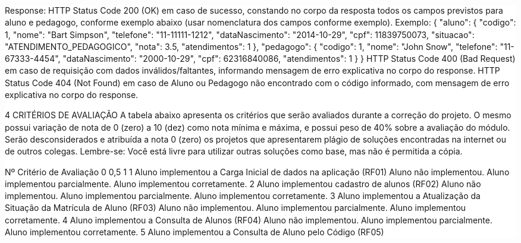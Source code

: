 Response: 
HTTP Status Code 200 (OK) em caso de sucesso, constando no corpo da resposta todos os campos previstos para aluno e pedagogo, conforme exemplo abaixo (usar nomenclatura dos campos conforme exemplo).
Exemplo:
{
   "aluno": {
       "codigo": 1,
       "nome": "Bart Simpson",
       "telefone": "11-11111-1212",
       "dataNascimento": "2014-10-29",
       "cpf": 11839750073,
       "situacao": "ATENDIMENTO_PEDAGOGICO",
       "nota": 3.5,
       "atendimentos": 1
   },
   "pedagogo": {
       "codigo": 1,
       "nome": "John Snow",
       "telefone": "11-67333-4454",
       "dataNascimento": "2000-10-29",
       "cpf": 62316840086,
       "atendimentos": 1
   }
}
HTTP Status Code 400 (Bad Request) em caso de requisição com dados inválidos/faltantes, informando mensagem de erro explicativa no corpo do response. 
HTTP Status Code 404 (Not Found) em caso de Aluno ou Pedagogo não encontrado com o código informado, com mensagem de erro explicativa no corpo do response. 

4 CRITÉRIOS DE AVALIAÇÃO
A tabela abaixo apresenta os critérios que serão avaliados durante a correção do projeto. O mesmo possui variação de nota de 0 (zero) a 10 (dez) como nota mínima e máxima, e possui peso de 40% sobre a avaliação do módulo.
Serão desconsiderados e atribuída a nota 0 (zero) os projetos que apresentarem plágio de soluções encontradas na internet ou de outros colegas. Lembre-se: Você está livre para utilizar outras soluções como base, mas não é permitida a cópia.

Nº
Critério de Avaliação
0
0,5
1
1
Aluno implementou a Carga Inicial de dados na aplicação (RF01)
Aluno não implementou.
Aluno implementou parcialmente.
Aluno implementou corretamente.
2
Aluno implementou cadastro de alunos (RF02)
Aluno não implementou.
Aluno implementou parcialmente.
Aluno implementou corretamente.
3
Aluno implementou a  Atualização da Situação da Matrícula de Aluno (RF03)
Aluno não implementou.
Aluno implementou parcialmente.
Aluno implementou corretamente.
4
Aluno implementou a Consulta de Alunos (RF04)
Aluno não implementou.
Aluno implementou parcialmente.
Aluno implementou corretamente.
5
Aluno implementou a Consulta de Aluno pelo Código (RF05)